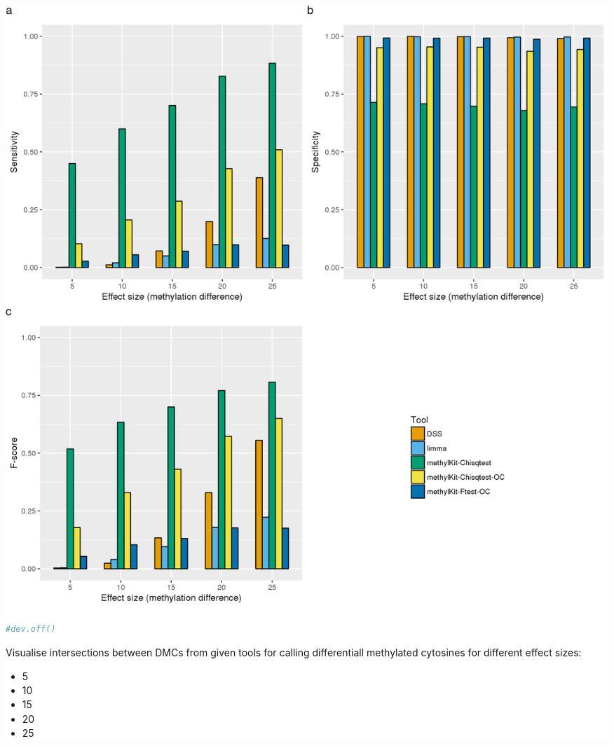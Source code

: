 <img src="diff_meth_figs/diff_meth-sim-vis-2.png" width="960" />

``` r
#dev.off()
```

Visualise intersections between DMCs from given tools for calling differentiall methylated cytosines for different effect sizes:

-   5
-   10
-   15
-   20
-   25
